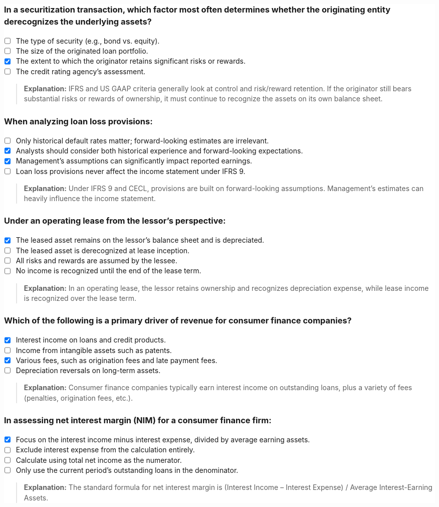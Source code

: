 ### In a securitization transaction, which factor most often determines whether the originating entity derecognizes the underlying assets?

- [ ] The type of security (e.g., bond vs. equity).  
- [ ] The size of the originated loan portfolio.  
- [x] The extent to which the originator retains significant risks or rewards.  
- [ ] The credit rating agency’s assessment.  

> **Explanation:** IFRS and US GAAP criteria generally look at control and risk/reward retention. If the originator still bears substantial risks or rewards of ownership, it must continue to recognize the assets on its own balance sheet.

### When analyzing loan loss provisions:

- [ ] Only historical default rates matter; forward-looking estimates are irrelevant.  
- [x] Analysts should consider both historical experience and forward-looking expectations.  
- [x] Management’s assumptions can significantly impact reported earnings.  
- [ ] Loan loss provisions never affect the income statement under IFRS 9.  

> **Explanation:** Under IFRS 9 and CECL, provisions are built on forward-looking assumptions. Management’s estimates can heavily influence the income statement.

### Under an operating lease from the lessor’s perspective:

- [x] The leased asset remains on the lessor’s balance sheet and is depreciated.  
- [ ] The leased asset is derecognized at lease inception.  
- [ ] All risks and rewards are assumed by the lessee.  
- [ ] No income is recognized until the end of the lease term.  

> **Explanation:** In an operating lease, the lessor retains ownership and recognizes depreciation expense, while lease income is recognized over the lease term.

### Which of the following is a primary driver of revenue for consumer finance companies?

- [x] Interest income on loans and credit products.  
- [ ] Income from intangible assets such as patents.  
- [x] Various fees, such as origination fees and late payment fees.  
- [ ] Depreciation reversals on long-term assets.  

> **Explanation:** Consumer finance companies typically earn interest income on outstanding loans, plus a variety of fees (penalties, origination fees, etc.).

### In assessing net interest margin (NIM) for a consumer finance firm:

- [x] Focus on the interest income minus interest expense, divided by average earning assets.  
- [ ] Exclude interest expense from the calculation entirely.  
- [ ] Calculate using total net income as the numerator.  
- [ ] Only use the current period’s outstanding loans in the denominator.  

> **Explanation:** The standard formula for net interest margin is (Interest Income – Interest Expense) / Average Interest-Earning Assets.
